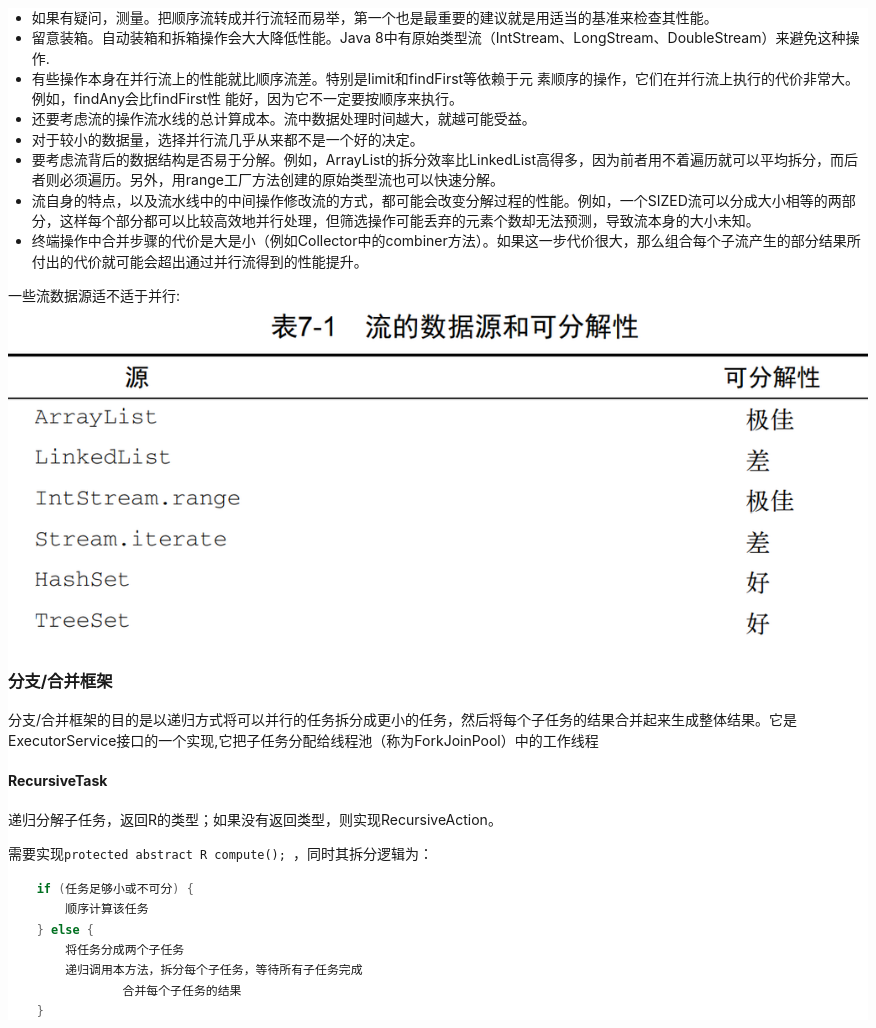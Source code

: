 - 如果有疑问，测量。把顺序流转成并行流轻而易举，第一个也是最重要的建议就是用适当的基准来检查其性能。
- 留意装箱。自动装箱和拆箱操作会大大降低性能。Java 8中有原始类型流（IntStream、LongStream、DoubleStream）来避免这种操作.
- 有些操作本身在并行流上的性能就比顺序流差。特别是limit和findFirst等依赖于元
  素顺序的操作，它们在并行流上执行的代价非常大。例如，findAny会比findFirst性
  能好，因为它不一定要按顺序来执行。
- 还要考虑流的操作流水线的总计算成本。流中数据处理时间越大，就越可能受益。
- 对于较小的数据量，选择并行流几乎从来都不是一个好的决定。
- 要考虑流背后的数据结构是否易于分解。例如，ArrayList的拆分效率比LinkedList高得多，因为前者用不着遍历就可以平均拆分，而后者则必须遍历。另外，用range工厂方法创建的原始类型流也可以快速分解。
- 流自身的特点，以及流水线中的中间操作修改流的方式，都可能会改变分解过程的性能。例如，一个SIZED流可以分成大小相等的两部分，这样每个部分都可以比较高效地并行处理，但筛选操作可能丢弃的元素个数却无法预测，导致流本身的大小未知。
- 终端操作中合并步骤的代价是大是小（例如Collector中的combiner方法）。如果这一步代价很大，那么组合每个子流产生的部分结果所付出的代价就可能会超出通过并行流得到的性能提升。

一些流数据源适不适于并行:
<img src="./images/1666968139598.jpg" />

### 分支/合并框架

分支/合并框架的目的是以递归方式将可以并行的任务拆分成更小的任务，然后将每个子任务的结果合并起来生成整体结果。它是ExecutorService接口的一个实现,它把子任务分配给线程池（称为ForkJoinPool）中的工作线程

#### RecursiveTask<R>

递归分解子任务，返回R的类型；如果没有返回类型，则实现RecursiveAction。

需要实现`protected abstract R compute(); `，同时其拆分逻辑为：
```java
    if (任务足够小或不可分) {
        顺序计算该任务
    } else {
        将任务分成两个子任务
        递归调用本方法，拆分每个子任务，等待所有子任务完成
                合并每个子任务的结果
    }
```
